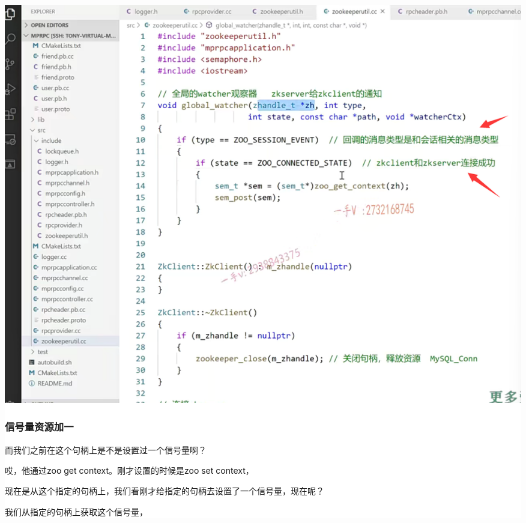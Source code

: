 ![image-20230809203520008](image/image-20230809203520008.png)

### 信号量资源加一

而我们之前在这个句柄上是不是设置过一个信号量啊？

哎，他通过zoo get context。刚才设置的时候是zoo set context，

现在是从这个指定的句柄上，我们看刚才给指定的句柄去设置了一个信号量，现在呢？

我们从指定的句柄上获取这个信号量，
